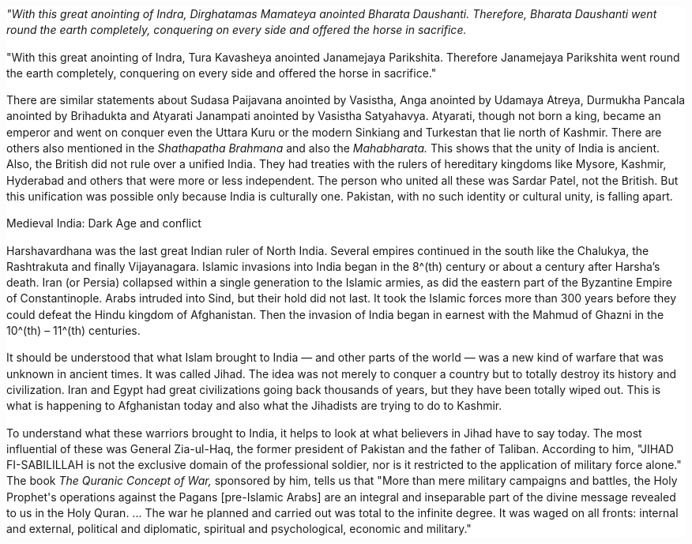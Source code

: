 *"With this great anointing of Indra, Dirghatamas Mamateya anointed
Bharata Daushanti. Therefore, Bharata Daushanti went round the earth
completely, conquering on every side and offered the horse in
sacrifice.*

"With this great anointing of Indra, Tura Kavasheya anointed Janamejaya
Parikshita. Therefore Janamejaya Parikshita went round the earth
completely, conquering on every side and offered the horse in
sacrifice."

There are similar statements about Sudasa Paijavana anointed by
Vasistha, Anga anointed by Udamaya Atreya, Durmukha Pancala anointed by
Brihadukta and Atyarati Janampati anointed by Vasistha Satyahavya.
Atyarati, though not born a king, became an emperor and went on conquer
even the Uttara Kuru or the modern Sinkiang and Turkestan that lie north
of Kashmir. There are others also mentioned in the *Shathapatha
Brahmana* and also the *Mahabharata.* This shows that the unity of India
is ancient. Also, the British did not rule over a unified India. They
had treaties with the rulers of hereditary kingdoms like Mysore,
Kashmir, Hyderabad and others that were more or less independent. The
person who united all these was Sardar Patel, not the British. But this
unification was possible only because India is culturally one. Pakistan,
with no such identity or cultural unity, is falling apart.

Medieval India: Dark Age and conflict

Harshavardhana was the last great Indian ruler of North India. Several
empires continued in the south like the Chalukya, the Rashtrakuta and
finally Vijayanagara. Islamic invasions into India began in the 8^(th)
century or about a century after Harsha’s death. Iran (or Persia)
collapsed within a single generation to the Islamic armies, as did the
eastern part of the Byzantine Empire of Constantinople. Arabs intruded
into Sind, but their hold did not last. It took the Islamic forces more
than 300 years before they could defeat the Hindu kingdom of
Afghanistan. Then the invasion of India began in earnest with the Mahmud
of Ghazni in the 10^(th) – 11^(th) centuries.

It should be understood that what Islam brought to India — and other
parts of the world — was a new kind of warfare that was unknown in
ancient times. It was called Jihad. The idea was not merely to conquer a
country but to totally destroy its history and civilization. Iran and
Egypt had great civilizations going back thousands of years, but they
have been totally wiped out. This is what is happening to Afghanistan
today and also what the Jihadists are trying to do to Kashmir.

To understand what these warriors brought to India, it helps to look at
what believers in Jihad have to say today. The most influential of these
was General Zia-ul-Haq, the former president of Pakistan and the father
of Taliban. According to him, "JIHAD FI-SABILILLAH is not the exclusive
domain of the professional soldier, nor is it restricted to the
application of military force alone." The book *The Quranic Concept of
War,* sponsored by him, tells us that "More than mere military campaigns
and battles, the Holy Prophet's operations against the Pagans
\[pre-Islamic Arabs\] are an integral and inseparable part of the divine
message revealed to us in the Holy Quran. ... The war he planned and
carried out was total to the infinite degree. It was waged on all
fronts: internal and external, political and diplomatic, spiritual and
psychological, economic and military."
